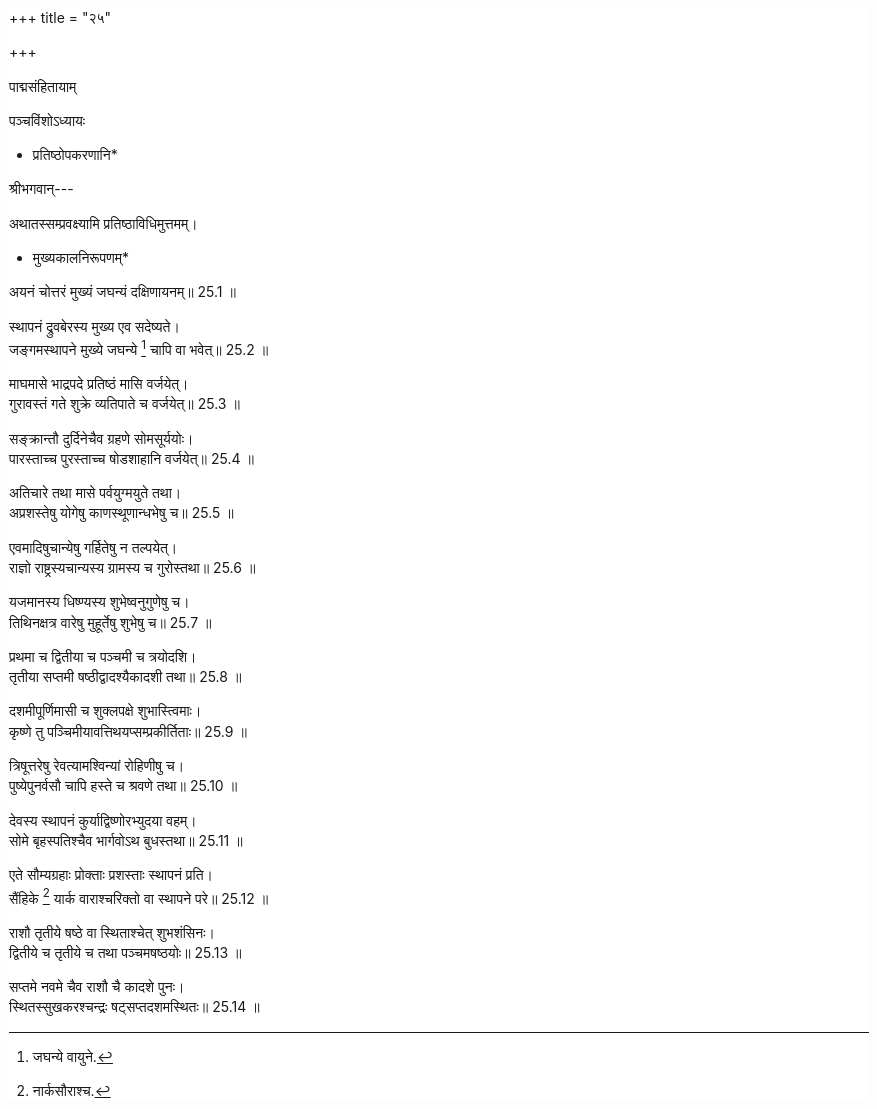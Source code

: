 +++
title = "२५"

+++

पाद्मसंहितायाम्

पञ्चविंशोऽध्यायः

* प्रतिष्ठोपकरणानि*

श्रीभगवान्---

अथातस्सम्प्रवक्ष्यामि प्रतिष्ठाविधिमुत्तमम्।  
* मुख्यकालनिरूपणम्*

अयनं चोत्तरं मुख्यं जघन्यं दक्षिणायनम्॥ 25.1 ॥

स्थापनं द्रुवबेरस्य मुख्य एव सदेष्यते।  
जङ्गमस्थापने मुख्ये जघन्ये [^1] चापि वा भवेत्॥ 25.2 ॥


[^1]: जघन्ये वायुने.


माघमासे भाद्रपदे प्रतिष्ठं मासि वर्जयेत्।  
गुरावस्तं गते शुक्रे व्यतिपाते च वर्जयेत्॥ 25.3 ॥

सङ्क्रान्तौ दुर्दिनेचैव ग्रहणे सोमसूर्ययोः।  
पारस्ताच्च पुरस्ताच्च षोडशाहानि वर्जयेत्॥ 25.4 ॥

अतिचारे तथा मासे पर्वयुग्मयुते तथा।  
अप्रशस्तेषु योगेषु काणस्थूणान्धभेषु च॥ 25.5 ॥

एवमादिषुचान्येषु गर्हितेषु न तल्पयेत्।  
राज्ञो राष्ट्रस्यचान्यस्य ग्रामस्य च गुरोस्तथा॥ 25.6 ॥

यजमानस्य धिष्ण्यस्य शुभेष्वनुगुणेषु च।  
तिथिनक्षत्र वारेषु मुहूर्तेषु शुभेषु च॥ 25.7 ॥

प्रथमा च द्वितीया च पञ्चमी च त्रयोदशि।  
तृतीया सप्तमी षष्ठीद्वादश्यैकादशी तथा॥ 25.8 ॥

दशमीपूर्णिमासी च शुक्लपक्षे शुभास्त्विमाः।  
कृष्णे तु पञ्चिमीयावत्तिथयप्सम्प्रकीर्तिताः॥ 25.9 ॥

त्रिषूत्तरेषु रेवत्यामश्विन्यां रोहिणीषु च।  
पुष्येपुनर्वसौ चापि हस्ते च श्रवणे तथा॥ 25.10 ॥

देवस्य स्थापनं कुर्याद्विष्णोरभ्युदया वहम्।  
सोमे बृहस्पतिश्चैव भार्गवोऽथ बुधस्तथा॥ 25.11 ॥

एते सौम्यग्रहाः प्रोक्ताः प्रशस्ताः स्थापनं प्रति।  
सैंहिके [^2] यार्क वाराश्चरिक्तो वा स्थापने परे॥ 25.12 ॥


[^2]: नार्कसौराश्च.


राशौ तृतीये षष्ठे वा स्थिताश्चेत् शुभशंसिनः।  
द्वितीये च तृतीये च तथा पञ्चमषष्ठयोः॥ 25.13 ॥

सप्तमे नवमे चैव राशौ चै कादशे पुनः।  
स्थितस्सुखकरश्चन्द्रः षट्सप्तदशमस्थितः॥ 25.14 ॥


[^3]: न प्रशस्तानि पद्मज.
[^4]: अष्टास्वभिमते देशे दिषु मण्‍डपकल्पनं
[^5]: समुच्छ्रया.
[^6]: "कुण्डस्य" इति पद्यं क्वचिन्न.
[^7]: आन्त्या
[^8]: "अङ्गुलैः---वद्भवेत्" इति पद्यं केषु चिन्नास्ति.
[^9]: कल्प्यैवम्.
[^10]: मेबलाद्यपि
[^11]: कर्तास्य त्वरितो
[^12]: कुण्डमध्ये तु संस्थाप्यभ्रामयेत्.
[^13]: पातं तु.
[^14]: सर्व.
[^15]: भागान्तम्
[^16]: पुरस्कृतम्.
[^17]: सप्तादशा.
[^18]: सूत्रयेदष्टदिक्सूत्रं
[^19]: " पूर्वोकै----तदेवतु" इदं पद्यं क्वचिन्नस्ति
[^20]: " पूर्व----प्रकल्पयेत्" इदमर्धं केषु चिन्नदृश्यते.
[^21]: तस्समम्
[^22]: सज्यंषट्त्रिंशदङ्गुलं
[^23]: पञ्चत्रिंशाङ्गुलं
[^24]: विन्यसेत्.
[^25]: समं कार्यम्.
[^26]: चतुष्कुण्डप्रकल्पने
[^27]: प्राग्भवेत्कमलम्
[^28]: मरुतो दिशि.
[^29]: क्लप्तिस्तिर्यग्निषमवृत्तिषु.
[^30]: च तच्छापम्.
[^31]: योनि
[^32]: कुर्यादष्टौ.
[^33]: चत्वारि.
[^34]: वा भवेत्.
[^35]: मपरं
[^36]: दिकम्
[^37]: स्वर्णादि
[^38]: त्यजेदन्य.
[^39]: विहिते.
[^40]: निकेतनम्.
[^41]: शङ्खाश्चतुर्षु कोणेषु.
[^42]: चतुरश्रं प्रकल्पयेत्.
[^43]: इष्टेनो.
[^44]: च षदङ्गुलं
[^45]: गल
[^46]: क्रिमभिर्भग्नम्.
[^47]: यथोक्तानालाभे चन्दनस्रुचः
[^48]: " सप्त----पट्टिका" इदं पद्यं केषु चिन्नाप्ति.
[^49]: पादेनार्धेन.
[^50]: पादेनार्धेन.
[^51]: फलके विविधा तत्र श्रीलत्साद्यष्टकं लिखेत्
[^52]: विधौ तत्र
[^53]: वृक्षं च फीठं
[^54]: नुधाकुम्भं
[^55]: चन्दनादीनि च द्यव्याण्यन्यानि.